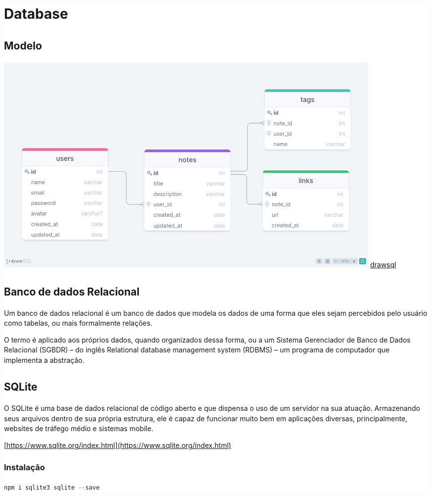 # Database

## Modelo

![modelo](./img/mer.png "modelo")
[drawsql](https://drawsql.app/)


## Banco de dados Relacional 

Um banco de dados relacional é um banco de dados que modela os dados de uma forma que eles sejam percebidos pelo usuário como tabelas, ou mais formalmente relações.

O termo é aplicado aos próprios dados, quando organizados dessa forma, ou a um Sistema Gerenciador de Banco de Dados Relacional (SGBDR) – do inglês Relational database management system (RDBMS) – um programa de computador que implementa a abstração.

## SQLite

O SQLite é uma base de dados relacional de código aberto e que dispensa o uso de um servidor na sua atuação. Armazenando seus arquivos dentro de sua própria estrutura, ele é capaz de funcionar muito bem em aplicações diversas, principalmente, websites de tráfego médio e sistemas mobile.

[https://www.sqlite.org/index.html](https://www.sqlite.org/index.html)

### Instalação

```js
npm i sqlite3 sqlite --save
```
